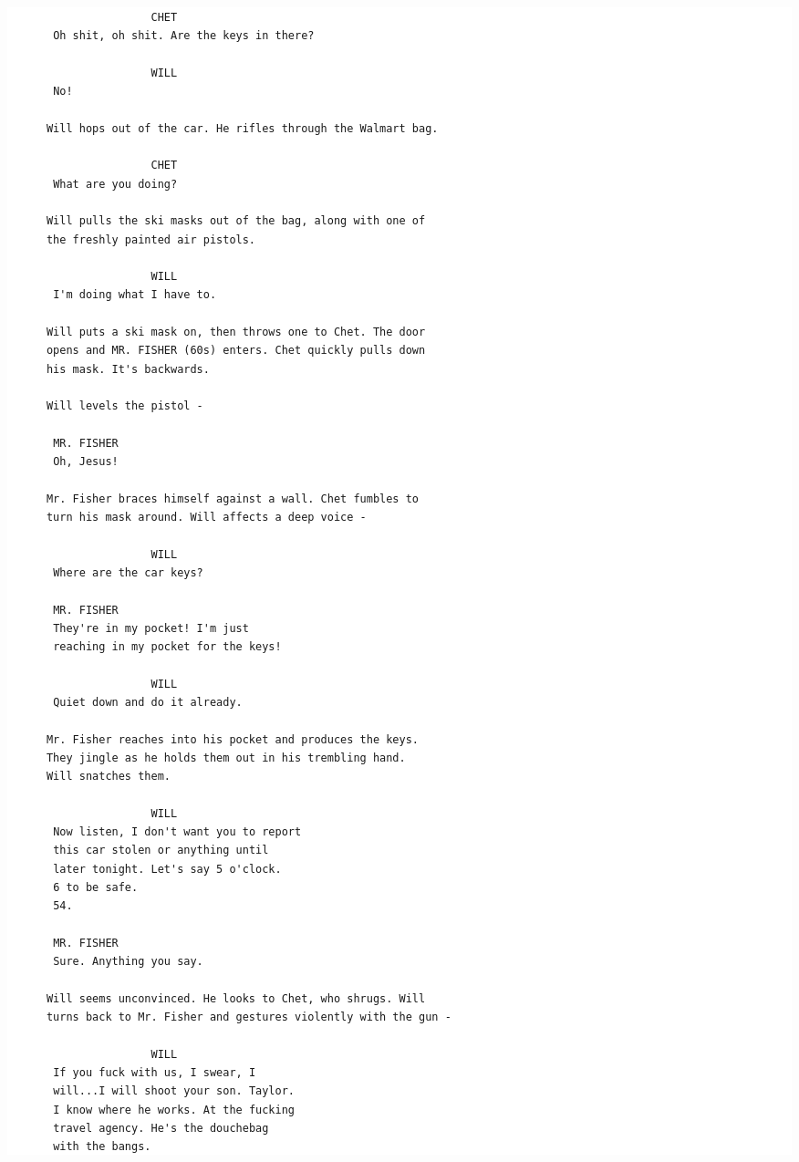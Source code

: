                           CHET
           Oh shit, oh shit. Are the keys in there?
                         
                          WILL
           No!
                         
          Will hops out of the car. He rifles through the Walmart bag.
                         
                          CHET
           What are you doing?
                         
          Will pulls the ski masks out of the bag, along with one of
          the freshly painted air pistols.
                         
                          WILL
           I'm doing what I have to.
                         
          Will puts a ski mask on, then throws one to Chet. The door
          opens and MR. FISHER (60s) enters. Chet quickly pulls down
          his mask. It's backwards.
                         
          Will levels the pistol -
                         
           MR. FISHER
           Oh, Jesus!
                         
          Mr. Fisher braces himself against a wall. Chet fumbles to
          turn his mask around. Will affects a deep voice -
                         
                          WILL
           Where are the car keys?
                         
           MR. FISHER
           They're in my pocket! I'm just
           reaching in my pocket for the keys!
                         
                          WILL
           Quiet down and do it already.
                         
          Mr. Fisher reaches into his pocket and produces the keys.
          They jingle as he holds them out in his trembling hand.
          Will snatches them.
                         
                          WILL
           Now listen, I don't want you to report
           this car stolen or anything until
           later tonight. Let's say 5 o'clock.
           6 to be safe.
           54.
                         
           MR. FISHER
           Sure. Anything you say.
                         
          Will seems unconvinced. He looks to Chet, who shrugs. Will
          turns back to Mr. Fisher and gestures violently with the gun -
                         
                          WILL
           If you fuck with us, I swear, I
           will...I will shoot your son. Taylor.
           I know where he works. At the fucking
           travel agency. He's the douchebag
           with the bangs.
                         